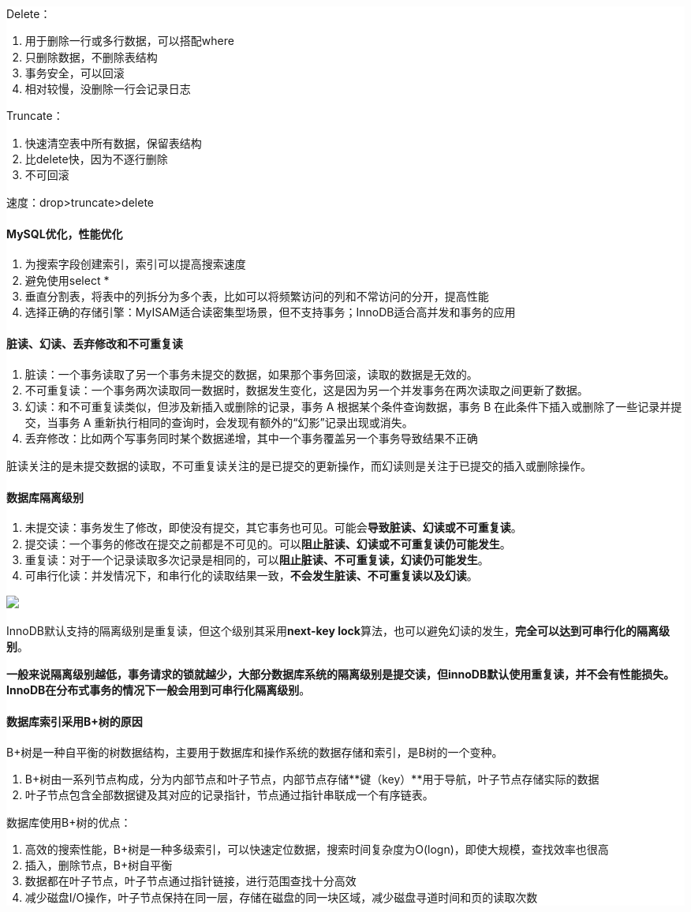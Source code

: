 Delete：

1. 用于删除一行或多行数据，可以搭配where
2. 只删除数据，不删除表结构
3. 事务安全，可以回滚
4. 相对较慢，没删除一行会记录日志

Truncate：

1. 快速清空表中所有数据，保留表结构
2. 比delete快，因为不逐行删除
3. 不可回滚

速度：drop>truncate>delete

#### MySQL优化，性能优化

1. 为搜索字段创建索引，索引可以提高搜索速度
2. 避免使用select *
3. 垂直分割表，将表中的列拆分为多个表，比如可以将频繁访问的列和不常访问的分开，提高性能
4. 选择正确的存储引擎：MyISAM适合读密集型场景，但不支持事务；InnoDB适合高并发和事务的应用

#### 脏读、幻读、丢弃修改和不可重复读

1. 脏读：一个事务读取了另一个事务未提交的数据，如果那个事务回滚，读取的数据是无效的。
2. 不可重复读：一个事务两次读取同一数据时，数据发生变化，这是因为另一个并发事务在两次读取之间更新了数据。
3. 幻读：和不可重复读类似，但涉及新插入或删除的记录，事务 A 根据某个条件查询数据，事务 B 在此条件下插入或删除了一些记录并提交，当事务 A 重新执行相同的查询时，会发现有额外的“幻影”记录出现或消失。
4. 丢弃修改：比如两个写事务同时某个数据递增，其中一个事务覆盖另一个事务导致结果不正确

脏读关注的是未提交数据的读取，不可重复读关注的是已提交的更新操作，而幻读则是关注于已提交的插入或删除操作。

#### 数据库隔离级别

1. 未提交读：事务发生了修改，即使没有提交，其它事务也可见。可能会**导致脏读、幻读或不可重复读**。
2. 提交读：一个事务的修改在提交之前都是不可见的。可以**阻止脏读、幻读或不可重复读仍可能发生**。
3. 重复读：对于一个记录读取多次记录是相同的，可以**阻止脏读、不可重复读，幻读仍可能发生**。
4. 可串行化读：并发情况下，和串行化的读取结果一致，**不会发生脏读、不可重复读以及幻读**。

<img src="https://cdn.jsdelivr.net/gh/peng-yq/Gallery/202406241229361.png"/>

InnoDB默认支持的隔离级别是重复读，但这个级别其采用**next-key lock**算法，也可以避免幻读的发生，**完全可以达到可串行化的隔离级别**。

**一般来说隔离级别越低，事务请求的锁就越少，大部分数据库系统的隔离级别是提交读，但innoDB默认使用重复读，并不会有性能损失。InnoDB在分布式事务的情况下一般会用到可串行化隔离级别**。

#### 数据库索引采用B+树的原因

B+树是一种自平衡的树数据结构，主要用于数据库和操作系统的数据存储和索引，是B树的一个变种。

1. B+树由一系列节点构成，分为内部节点和叶子节点，内部节点存储**键（key）**用于导航，叶子节点存储实际的数据
2. 叶子节点包含全部数据键及其对应的记录指针，节点通过指针串联成一个有序链表。

数据库使用B+树的优点：

1. 高效的搜索性能，B+树是一种多级索引，可以快速定位数据，搜索时间复杂度为O(logn)，即使大规模，查找效率也很高
2. 插入，删除节点，B+树自平衡
3. 数据都在叶子节点，叶子节点通过指针链接，进行范围查找十分高效
4. 减少磁盘I/O操作，叶子节点保持在同一层，存储在磁盘的同一块区域，减少磁盘寻道时间和页的读取次数
